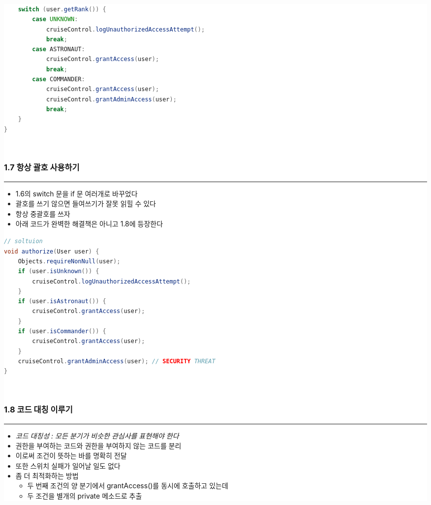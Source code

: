 ```java
    switch (user.getRank()) {
        case UNKNOWN:
            cruiseControl.logUnauthorizedAccessAttempt();
            break;
        case ASTRONAUT:
            cruiseControl.grantAccess(user);
            break;
        case COMMANDER:
            cruiseControl.grantAccess(user);
            cruiseControl.grantAdminAccess(user);
            break;
    }
}
```

<br>

### 1.7 항상 괄호 사용하기
---
- 1.6의 switch 문을 if 문 여러개로 바꾸었다
- 괄호를 쓰기 않으면 들여쓰기가 잘못 읽힐 수 있다
- 항상 중괄호를 쓰자
- 아래 코드가 완벽한 해결책은 아니고 1.8에 등장한다

```java
// soltuion
void authorize(User user) {
    Objects.requireNonNull(user);
    if (user.isUnknown()) {
        cruiseControl.logUnauthorizedAccessAttempt();
    }
    if (user.isAstronaut()) {
        cruiseControl.grantAccess(user);
    }
    if (user.isCommander()) {
        cruiseControl.grantAccess(user);
    }
    cruiseControl.grantAdminAccess(user); // SECURITY THREAT
}
```

<br>

### 1.8 코드 대칭 이루기
---

- *코드 대칭성 : 모든 분기가 비슷한 관심사를 표현해야 한다*
- 권한을 부여하는 코드와 권한을 부여하지 않는 코드를 분리
- 이로써 조건이 뜻하는 바를 명확히 전달
- 또한 스위치 실패가 일어날 일도 없다
- 좀 더 최적화하는 방법
  - 두 번째 조건의 양 분기에서 grantAccess()를 동시에 호출하고 있는데
  - 두 조건을 별개의 private 메소드로 추출
